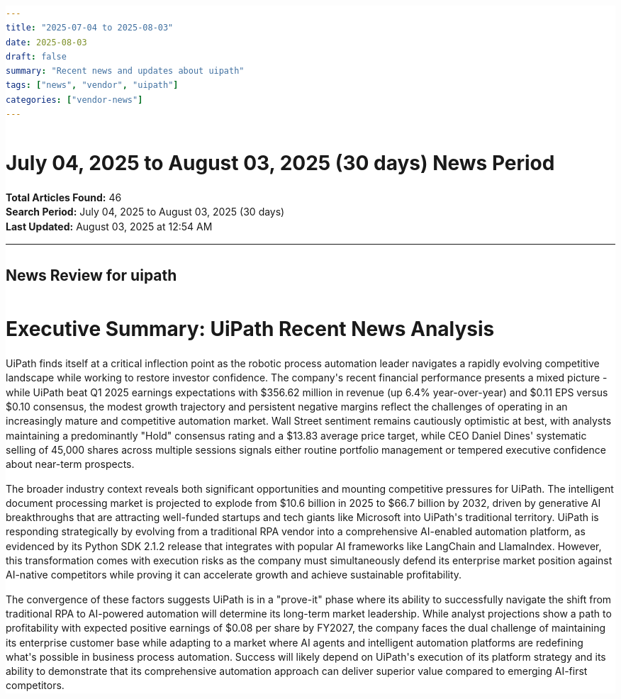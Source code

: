 ```yaml
---
title: "2025-07-04 to 2025-08-03"
date: 2025-08-03
draft: false
summary: "Recent news and updates about uipath"
tags: ["news", "vendor", "uipath"]
categories: ["vendor-news"]
---
```


# July 04, 2025 to August 03, 2025 (30 days) News Period 

**Total Articles Found:** 46  
**Search Period:** July 04, 2025 to August 03, 2025 (30 days)  
**Last Updated:** August 03, 2025 at 12:54 AM

---

## News Review for uipath

# Executive Summary: UiPath Recent News Analysis

UiPath finds itself at a critical inflection point as the robotic process automation leader navigates a rapidly evolving competitive landscape while working to restore investor confidence. The company's recent financial performance presents a mixed picture - while UiPath beat Q1 2025 earnings expectations with $356.62 million in revenue (up 6.4% year-over-year) and $0.11 EPS versus $0.10 consensus, the modest growth trajectory and persistent negative margins reflect the challenges of operating in an increasingly mature and competitive automation market. Wall Street sentiment remains cautiously optimistic at best, with analysts maintaining a predominantly "Hold" consensus rating and a $13.83 average price target, while CEO Daniel Dines' systematic selling of 45,000 shares across multiple sessions signals either routine portfolio management or tempered executive confidence about near-term prospects.

The broader industry context reveals both significant opportunities and mounting competitive pressures for UiPath. The intelligent document processing market is projected to explode from $10.6 billion in 2025 to $66.7 billion by 2032, driven by generative AI breakthroughs that are attracting well-funded startups and tech giants like Microsoft into UiPath's traditional territory. UiPath is responding strategically by evolving from a traditional RPA vendor into a comprehensive AI-enabled automation platform, as evidenced by its Python SDK 2.1.2 release that integrates with popular AI frameworks like LangChain and LlamaIndex. However, this transformation comes with execution risks as the company must simultaneously defend its enterprise market position against AI-native competitors while proving it can accelerate growth and achieve sustainable profitability.

The convergence of these factors suggests UiPath is in a "prove-it" phase where its ability to successfully navigate the shift from traditional RPA to AI-powered automation will determine its long-term market leadership. While analyst projections show a path to profitability with expected positive earnings of $0.08 per share by FY2027, the company faces the dual challenge of maintaining its enterprise customer base while adapting to a market where AI agents and intelligent automation platforms are redefining what's possible in business process automation. Success will likely depend on UiPath's execution of its platform strategy and its ability to demonstrate that its comprehensive automation approach can deliver superior value compared to emerging AI-first competitors.
